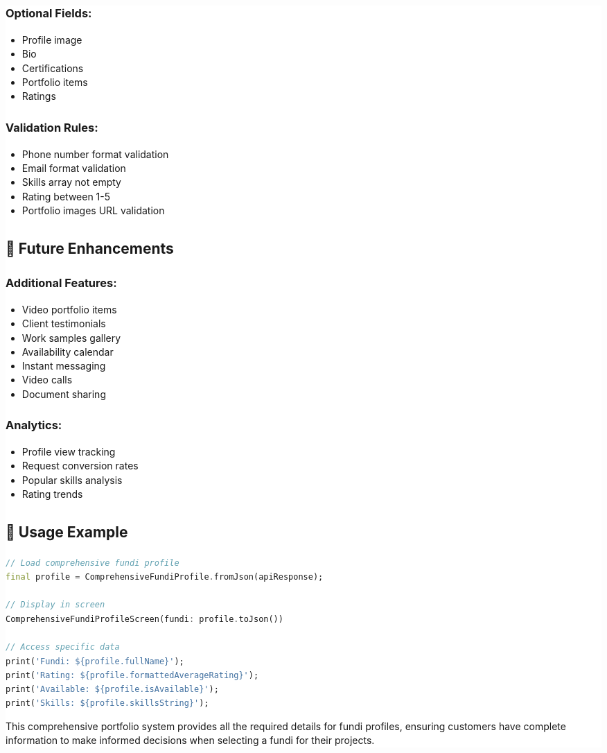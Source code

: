 ### **Optional Fields:**
- Profile image
- Bio
- Certifications
- Portfolio items
- Ratings

### **Validation Rules:**
- Phone number format validation
- Email format validation
- Skills array not empty
- Rating between 1-5
- Portfolio images URL validation

## 🚀 **Future Enhancements**

### **Additional Features:**
- Video portfolio items
- Client testimonials
- Work samples gallery
- Availability calendar
- Instant messaging
- Video calls
- Document sharing

### **Analytics:**
- Profile view tracking
- Request conversion rates
- Popular skills analysis
- Rating trends

## 📝 **Usage Example**

```dart
// Load comprehensive fundi profile
final profile = ComprehensiveFundiProfile.fromJson(apiResponse);

// Display in screen
ComprehensiveFundiProfileScreen(fundi: profile.toJson())

// Access specific data
print('Fundi: ${profile.fullName}');
print('Rating: ${profile.formattedAverageRating}');
print('Available: ${profile.isAvailable}');
print('Skills: ${profile.skillsString}');
```

This comprehensive portfolio system provides all the required details for fundi profiles, ensuring customers have complete information to make informed decisions when selecting a fundi for their projects.
